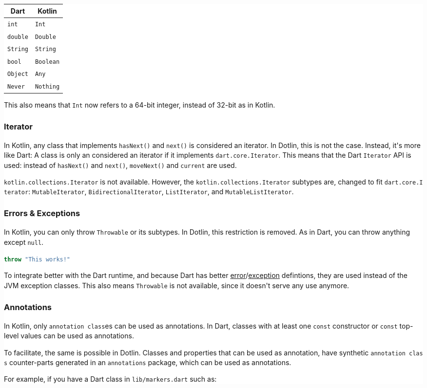 | Dart     | Kotlin    |
| -------- | --------- |
| `int`    | `Int`     |
| `double` | `Double`  |
| `String` | `String`  |
| `bool`   | `Boolean` |
| `Object` | `Any`     |
| `Never`  | `Nothing` |

This also means that `Int` now refers to a 64-bit integer, instead of 32-bit as in Kotlin.

### Iterator

In Kotlin, any class that implements `hasNext()` and `next()` is considered an iterator. In Dotlin,
this is not the case. Instead, it's more like Dart: A class is only an considered an iterator if it
implements `dart.core.Iterator`. This means that the Dart `Iterator` API is used: instead of
`hasNext()` and `next()`, `moveNext()` and `current` are used.


`kotlin.collections.Iterator` is not available. However, the `kotlin.collections.Iterator`
subtypes are, changed to fit `dart.core.Iterator`: `MutableIterator`, `BidirectionalIterator`,
`ListIterator`, and `MutableListIterator`.

### Errors & Exceptions

In Kotlin, you can only throw `Throwable` or its subtypes. In Dotlin, this
restriction is removed. As in Dart, you can throw anything except `null`.

```kotlin
throw "This works!"
```

To integrate better with the Dart runtime, and because Dart has better
[error](https://api.dart.dev/dart-core/Error-class.html)/[exception](https://api.dart.dev/dart-core/Exception-class.html)
defintions, they are used instead of the JVM exception classes. This also means `Throwable` is not available, since it doesn't
serve any use anymore.

### Annotations

In Kotlin, only `annotation class`es can be used as annotations. In Dart, classes with at least one `const` constructor
or `const` top-level values can be used as annotations.

To facilitate, the same is possible in Dotlin. Classes and properties that can be used as annotation, have synthetic 
`annotation class` counter-parts generated in an `annotations` package, which can be used as annotations. 

For example, if you have a Dart class in `lib/markers.dart` such as:
